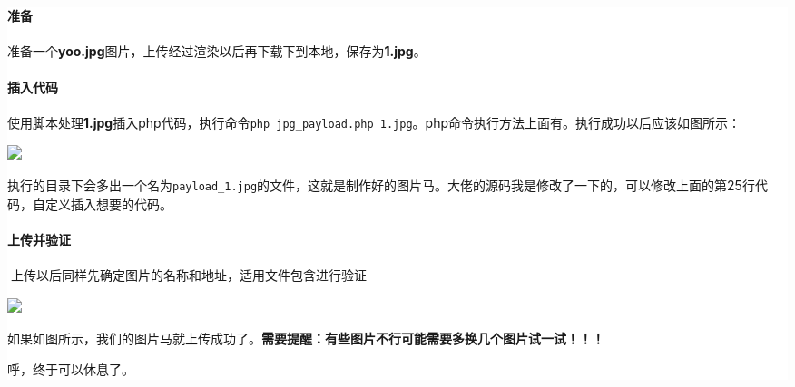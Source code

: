 #### 准备

​	准备一个**yoo.jpg**图片，上传经过渲染以后再下载下到本地，保存为**1.jpg**。

#### 插入代码

​	使用脚本处理**1.jpg**插入php代码，执行命令`php jpg_payload.php 1.jpg`。php命令执行方法上面有。执行成功以后应该如图所示：

![](https://cdn.jsdelivr.net/gh/penginman/PicBed@master/artical/20201116212640.png)

​	执行的目录下会多出一个名为`payload_1.jpg`的文件，这就是制作好的图片马。大佬的源码我是修改了一下的，可以修改上面的第25行代码，自定义插入想要的代码。

#### 上传并验证

​	上传以后同样先确定图片的名称和地址，适用文件包含进行验证

![](https://cdn.jsdelivr.net/gh/penginman/PicBed@master/artical/20201116215008.png)

​	如果如图所示，我们的图片马就上传成功了。**需要提醒：有些图片不行可能需要多换几个图片试一试！！！**

呼，终于可以休息了。





